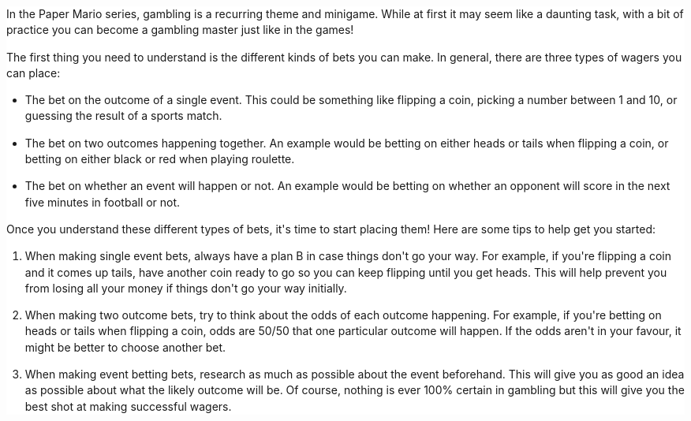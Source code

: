 In the Paper Mario series, gambling is a recurring theme and minigame. While at first it may seem like a daunting task, with a bit of practice you can become a gambling master just like in the games!

The first thing you need to understand is the different kinds of bets you can make. In general, there are three types of wagers you can place:

* The bet on the outcome of a single event. This could be something like flipping a coin, picking a number between 1 and 10, or guessing the result of a sports match.

* The bet on two outcomes happening together. An example would be betting on either heads or tails when flipping a coin, or betting on either black or red when playing roulette.

* The bet on whether an event will happen or not. An example would be betting on whether an opponent will score in the next five minutes in football or not.

Once you understand these different types of bets, it's time to start placing them! Here are some tips to help get you started:

1) When making single event bets, always have a plan B in case things don't go your way. For example, if you're flipping a coin and it comes up tails, have another coin ready to go so you can keep flipping until you get heads. This will help prevent you from losing all your money if things don't go your way initially.

2) When making two outcome bets, try to think about the odds of each outcome happening. For example, if you're betting on heads or tails when flipping a coin, odds are 50/50 that one particular outcome will happen. If the odds aren't in your favour, it might be better to choose another bet.

3) When making event betting bets, research as much as possible about the event beforehand. This will give you as good an idea as possible about what the likely outcome will be. Of course, nothing is ever 100% certain in gambling but this will give you the best shot at making successful wagers.